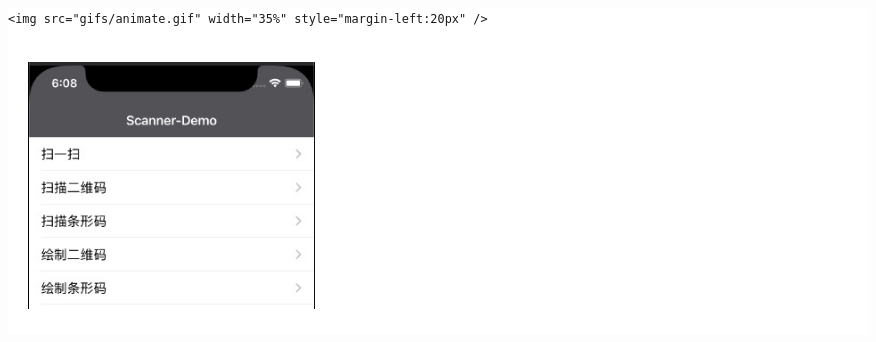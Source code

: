	<img src="gifs/animate.gif" width="35%" style="margin-left:20px" />
</div>



<div style="padding: 20px">
	<img src="gifs/static_img.png" width="35%" style="margin-top: 20"/>
</div>
<div style="margin-top: 10px">